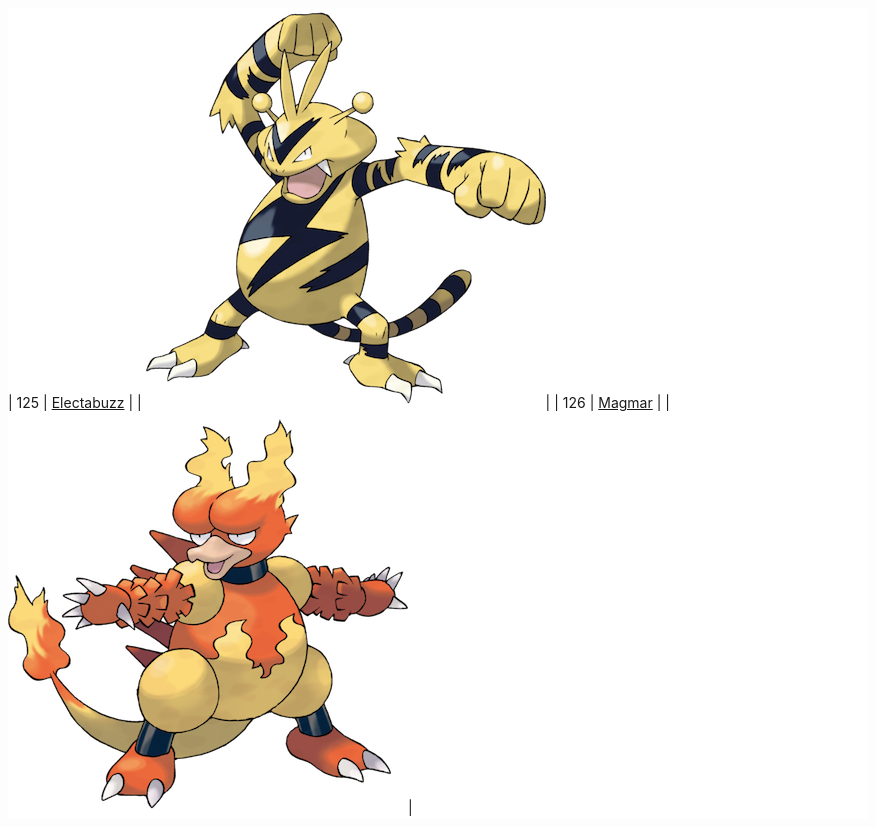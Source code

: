 | 125 | [Electabuzz](Pokemon/Electabuzz.md) | | ![](Pokemon/images/125.png)|
| 126 | [Magmar](Pokemon/Magmar.md) | | ![](Pokemon/images/126.png)|